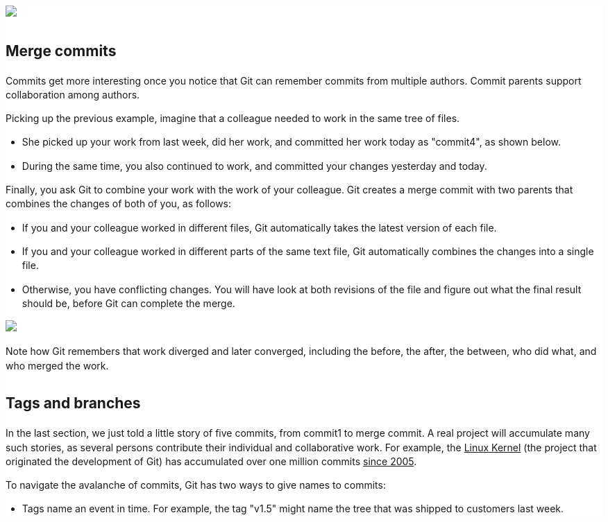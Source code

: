 ![](/images/guides/git-1-commit-seq.png)

## Merge commits

Commits get more interesting once you notice that
Git can remember commits from multiple authors.
Commit parents support collaboration among authors.

Picking up the previous example,
imagine that a colleague needed to work in the same tree of files.

* She picked up your work from last week, did her work,
  and committed her work today as "commit4", as shown below.

* During the same time, you also continued to work,
  and committed your changes yesterday and today.

Finally, you ask Git to combine your work with the work of your colleague.
Git creates a merge commit with two parents
that combines the changes of both of you, as follows:

* If you and your colleague worked in different files,
  Git automatically takes the latest version of each file.

* If you and your colleague worked in different parts of the same text file,
  Git automatically combines the changes into a single file.

* Otherwise, you have conflicting changes.
  You will have look at both revisions of the file
  and figure out what the final result should be,
  before Git can complete the merge.

![](/images/guides/git-1-commit-graph.png)

Note how Git remembers that work diverged and later converged,
including the before, the after, the between, who did what,
and who merged the work.

## Tags and branches

In the last section, we just told a little story of five commits,
from commit1 to merge commit.
A real project will accumulate many such stories,
as several persons contribute their individual and collaborative work.
For example,
the [Linux Kernel](https://github.com/torvalds/linux)
(the project that originated the development of Git)
has accumulated over one million commits
[since 2005](https://github.com/git/git/commit/e83c5163316f89bfbde7d9ab23ca2e25604af290).

To navigate the avalanche of commits,
Git has two ways to give names to commits:

* Tags name an event in time.
  For example, the tag "v1.5" might name the tree
  that was shipped to customers last week.
